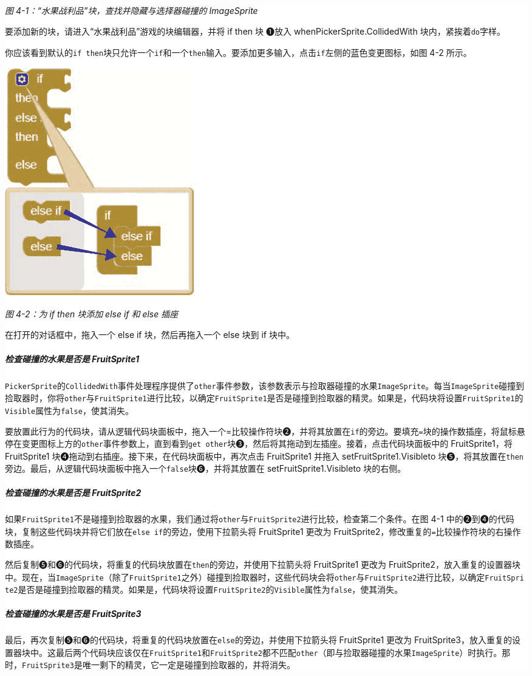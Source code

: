*图 4-1：“水果战利品”块，查找并隐藏与选择器碰撞的 ImageSprite*

要添加新的块，请进入“水果战利品”游戏的块编辑器，并将 if then 块 ➊放入 whenPickerSprite.CollidedWith 块内，紧挨着`do`字样。

你应该看到默认的`if then`块只允许一个`if`和一个`then`输入。要添加更多输入，点击`if`左侧的蓝色变更图标，如图 4-2 所示。

![图片](img/04fig02.jpg)

*图 4-2：为 if then 块添加 else if 和 else 插座*

在打开的对话框中，拖入一个 else if 块，然后再拖入一个 else 块到 if 块中。

##### **检查碰撞的水果是否是 FruitSprite1**

`PickerSprite`的`CollidedWith`事件处理程序提供了`other`事件参数，该参数表示与捡取器碰撞的水果`ImageSprite`。每当`ImageSprite`碰撞到捡取器时，你将`other`与`FruitSprite1`进行比较，以确定`FruitSprite1`是否是碰撞到捡取器的精灵。如果是，代码块将设置`FruitSprite1`的`Visible`属性为`false`，使其消失。

要放置此行为的代码块，请从逻辑代码块面板中，拖入一个=比较操作符块➋，并将其放置在`if`的旁边。要填充`=`块的操作数插座，将鼠标悬停在变更图标上方的`other`事件参数上，直到看到`get other`块➌，然后将其拖动到左插座。接着，点击代码块面板中的 FruitSprite1，将 FruitSprite1 块➍拖动到右插座。接下来，在代码块面板中，再次点击 FruitSprite1 并拖入 setFruitSprite1.Visibleto 块➎，将其放置在`then`旁边。最后，从逻辑代码块面板中拖入一个`false`块➏，并将其放置在 setFruitSprite1.Visibleto 块的右侧。

##### **检查碰撞的水果是否是 FruitSprite2**

如果`FruitSprite1`不是碰撞到捡取器的水果，我们通过将`other`与`FruitSprite2`进行比较，检查第二个条件。在图 4-1 中的➋到➍的代码块，复制这些代码块并将它们放在`else if`的旁边，使用下拉箭头将 FruitSprite1 更改为 FruitSprite2，修改重复的`=`比较操作符块的右操作数插座。

然后复制➎和➏的代码块，将重复的代码块放置在`then`的旁边，并使用下拉箭头将 FruitSprite1 更改为 FruitSprite2，放入重复的设置器块中。现在，当`ImageSprite`（除了`FruitSprite1`之外）碰撞到捡取器时，这些代码块会将`other`与`FruitSprite2`进行比较，以确定`FruitSprite2`是否是碰撞到捡取器的精灵。如果是，代码块将设置`FruitSprite2`的`Visible`属性为`false`，使其消失。

##### **检查碰撞的水果是否是 FruitSprite3**

最后，再次复制➎和➏的代码块，将重复的代码块放置在`else`的旁边，并使用下拉箭头将 FruitSprite1 更改为 FruitSprite3，放入重复的设置器块中。这最后两个代码块应该仅在`FruitSprite1`和`FruitSprite2`都不匹配`other`（即与捡取器碰撞的水果`ImageSprite`）时执行。那时，`FruitSprite3`是唯一剩下的精灵，它一定是碰撞到捡取器的，并将消失。
